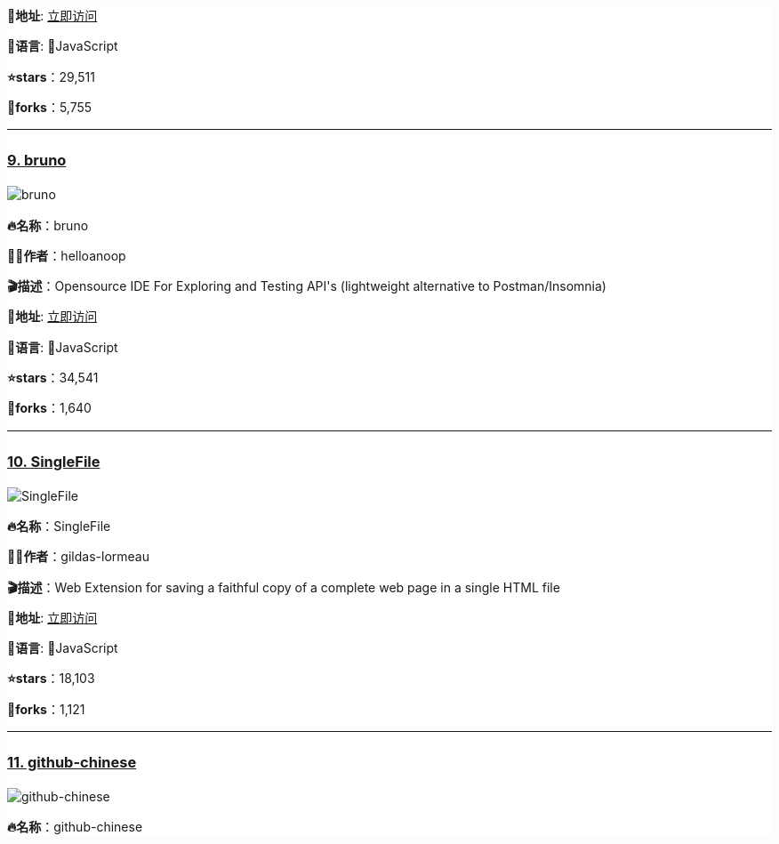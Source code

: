 **🔗地址**: [立即访问](https://github.com//docsifyjs/docsify) 

**👀语言**: 🔺JavaScript 

**⭐stars**：29,511 

**📍forks**：5,755 

--- 

### [9. bruno](https://github.com//usebruno/bruno) 

![bruno](https://s0.wp.com/mshots/v1/https://github.com//usebruno/bruno?w=600&h=450) 

**🔥名称**：bruno 

**🧑‍💻作者**：helloanoop 

**🎬描述**：Opensource IDE For Exploring and Testing API's (lightweight alternative to Postman/Insomnia) 

**🔗地址**: [立即访问](https://github.com//usebruno/bruno) 

**👀语言**: 🔺JavaScript 

**⭐stars**：34,541 

**📍forks**：1,640 

--- 

### [10. SingleFile](https://github.com//gildas-lormeau/SingleFile) 

![SingleFile](https://s0.wp.com/mshots/v1/https://github.com//gildas-lormeau/SingleFile?w=600&h=450) 

**🔥名称**：SingleFile 

**🧑‍💻作者**：gildas-lormeau 

**🎬描述**：Web Extension for saving a faithful copy of a complete web page in a single HTML file 

**🔗地址**: [立即访问](https://github.com//gildas-lormeau/SingleFile) 

**👀语言**: 🔺JavaScript 

**⭐stars**：18,103 

**📍forks**：1,121 

--- 

### [11. github-chinese](https://github.com//maboloshi/github-chinese) 

![github-chinese](https://s0.wp.com/mshots/v1/https://github.com//maboloshi/github-chinese?w=600&h=450) 

**🔥名称**：github-chinese 
